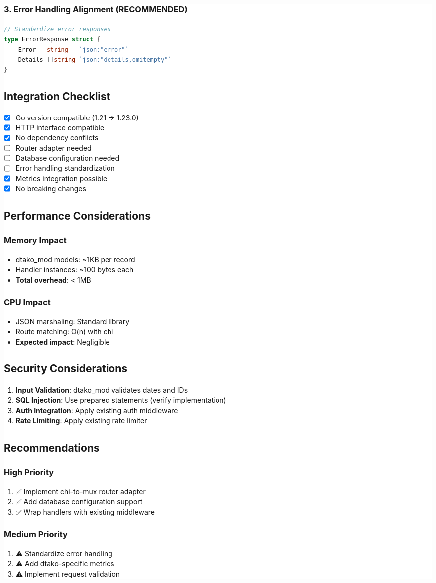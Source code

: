 ### 3. Error Handling Alignment (RECOMMENDED)
```go
// Standardize error responses
type ErrorResponse struct {
    Error   string   `json:"error"`
    Details []string `json:"details,omitempty"`
}
```

## Integration Checklist

- [x] Go version compatible (1.21 → 1.23.0)
- [x] HTTP interface compatible
- [x] No dependency conflicts
- [ ] Router adapter needed
- [ ] Database configuration needed
- [ ] Error handling standardization
- [x] Metrics integration possible
- [x] No breaking changes

## Performance Considerations

### Memory Impact
- dtako_mod models: ~1KB per record
- Handler instances: ~100 bytes each
- **Total overhead**: < 1MB

### CPU Impact
- JSON marshaling: Standard library
- Route matching: O(n) with chi
- **Expected impact**: Negligible

## Security Considerations

1. **Input Validation**: dtako_mod validates dates and IDs
2. **SQL Injection**: Use prepared statements (verify implementation)
3. **Auth Integration**: Apply existing auth middleware
4. **Rate Limiting**: Apply existing rate limiter

## Recommendations

### High Priority
1. ✅ Implement chi-to-mux router adapter
2. ✅ Add database configuration support
3. ✅ Wrap handlers with existing middleware

### Medium Priority
1. ⚠️ Standardize error handling
2. ⚠️ Add dtako-specific metrics
3. ⚠️ Implement request validation
